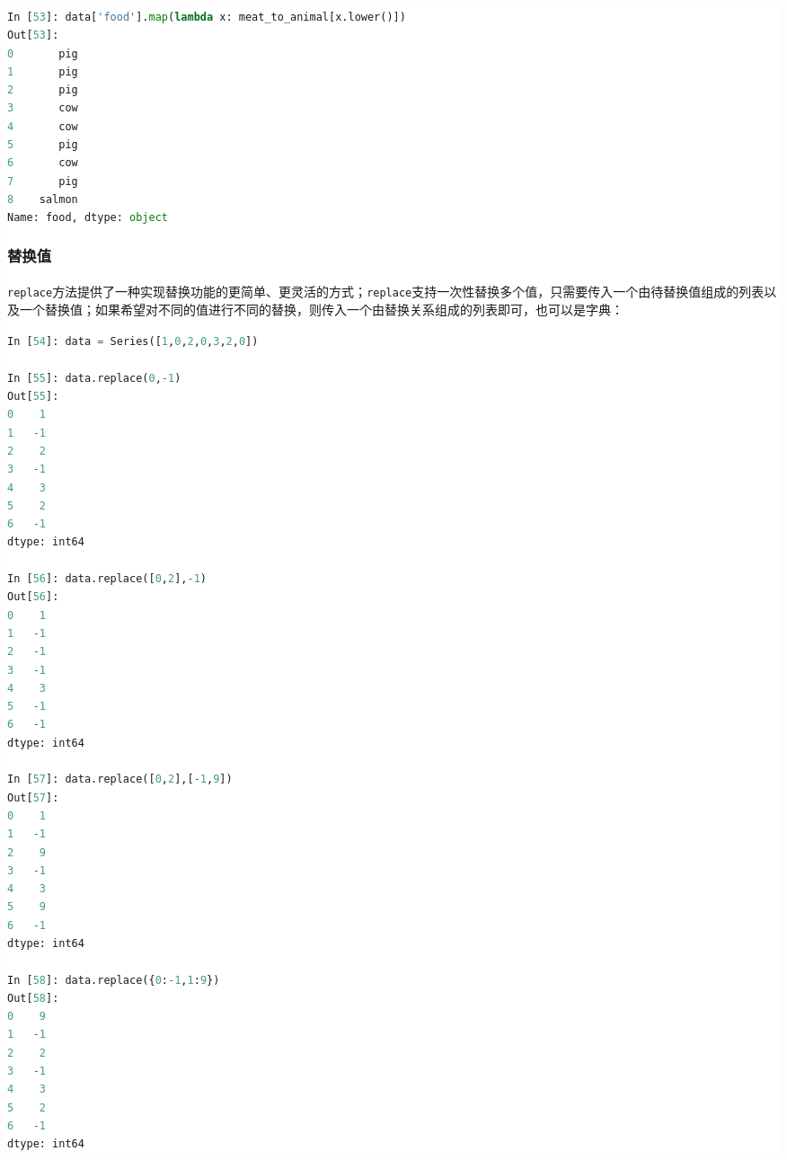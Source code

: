 ```Python
In [53]: data['food'].map(lambda x: meat_to_animal[x.lower()])
Out[53]:
0       pig
1       pig
2       pig
3       cow
4       cow
5       pig
6       cow
7       pig
8    salmon
Name: food, dtype: object
```
### 替换值
`replace`方法提供了一种实现替换功能的更简单、更灵活的方式；`replace`支持一次性替换多个值，只需要传入一个由待替换值组成的列表以及一个替换值；如果希望对不同的值进行不同的替换，则传入一个由替换关系组成的列表即可，也可以是字典：
```Python
In [54]: data = Series([1,0,2,0,3,2,0])

In [55]: data.replace(0,-1)
Out[55]:
0    1
1   -1
2    2
3   -1
4    3
5    2
6   -1
dtype: int64

In [56]: data.replace([0,2],-1)
Out[56]:
0    1
1   -1
2   -1
3   -1
4    3
5   -1
6   -1
dtype: int64

In [57]: data.replace([0,2],[-1,9])
Out[57]:
0    1
1   -1
2    9
3   -1
4    3
5    9
6   -1
dtype: int64

In [58]: data.replace({0:-1,1:9})
Out[58]:
0    9
1   -1
2    2
3   -1
4    3
5    2
6   -1
dtype: int64
```

[^1]: keep可以取‘first’、‘last’、False分别表示保留第一个，保留最后一个，全部删除。详细可以查看文档。